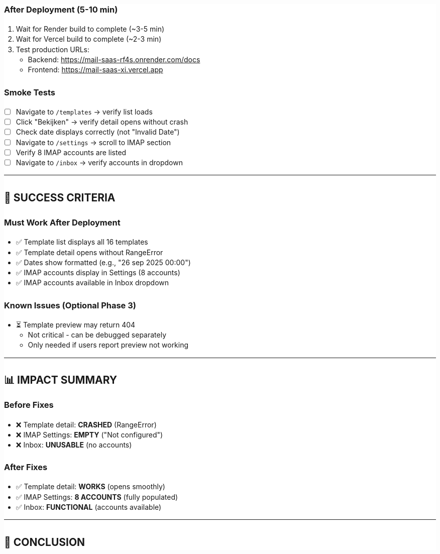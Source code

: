 ### After Deployment (5-10 min)
1. Wait for Render build to complete (~3-5 min)
2. Wait for Vercel build to complete (~2-3 min)
3. Test production URLs:
   - Backend: https://mail-saas-rf4s.onrender.com/docs
   - Frontend: https://mail-saas-xi.vercel.app

### Smoke Tests
- [ ] Navigate to `/templates` → verify list loads
- [ ] Click "Bekijken" → verify detail opens without crash
- [ ] Check date displays correctly (not "Invalid Date")
- [ ] Navigate to `/settings` → scroll to IMAP section
- [ ] Verify 8 IMAP accounts are listed
- [ ] Navigate to `/inbox` → verify accounts in dropdown

---

## 🎯 SUCCESS CRITERIA

### Must Work After Deployment
- ✅ Template list displays all 16 templates
- ✅ Template detail opens without RangeError
- ✅ Dates show formatted (e.g., "26 sep 2025 00:00")
- ✅ IMAP accounts display in Settings (8 accounts)
- ✅ IMAP accounts available in Inbox dropdown

### Known Issues (Optional Phase 3)
- ⏳ Template preview may return 404
  * Not critical - can be debugged separately
  * Only needed if users report preview not working

---

## 📊 IMPACT SUMMARY

### Before Fixes
- ❌ Template detail: **CRASHED** (RangeError)
- ❌ IMAP Settings: **EMPTY** ("Not configured")
- ❌ Inbox: **UNUSABLE** (no accounts)

### After Fixes
- ✅ Template detail: **WORKS** (opens smoothly)
- ✅ IMAP Settings: **8 ACCOUNTS** (fully populated)
- ✅ Inbox: **FUNCTIONAL** (accounts available)

---

## 🎉 CONCLUSION
